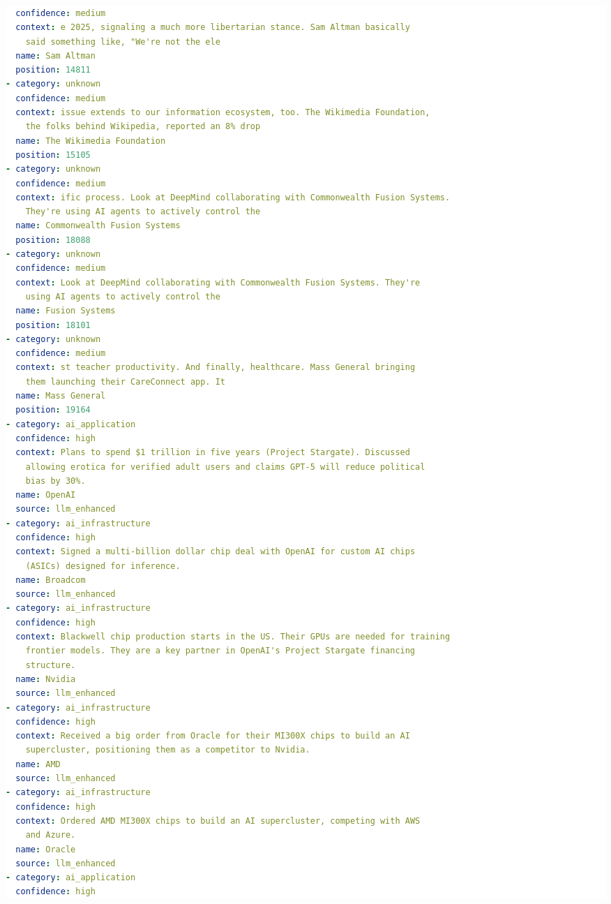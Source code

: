 ```yaml
  confidence: medium
  context: e 2025, signaling a much more libertarian stance. Sam Altman basically
    said something like, "We're not the ele
  name: Sam Altman
  position: 14811
- category: unknown
  confidence: medium
  context: issue extends to our information ecosystem, too. The Wikimedia Foundation,
    the folks behind Wikipedia, reported an 8% drop
  name: The Wikimedia Foundation
  position: 15105
- category: unknown
  confidence: medium
  context: ific process. Look at DeepMind collaborating with Commonwealth Fusion Systems.
    They're using AI agents to actively control the
  name: Commonwealth Fusion Systems
  position: 18088
- category: unknown
  confidence: medium
  context: Look at DeepMind collaborating with Commonwealth Fusion Systems. They're
    using AI agents to actively control the
  name: Fusion Systems
  position: 18101
- category: unknown
  confidence: medium
  context: st teacher productivity. And finally, healthcare. Mass General bringing
    them launching their CareConnect app. It
  name: Mass General
  position: 19164
- category: ai_application
  confidence: high
  context: Plans to spend $1 trillion in five years (Project Stargate). Discussed
    allowing erotica for verified adult users and claims GPT-5 will reduce political
    bias by 30%.
  name: OpenAI
  source: llm_enhanced
- category: ai_infrastructure
  confidence: high
  context: Signed a multi-billion dollar chip deal with OpenAI for custom AI chips
    (ASICs) designed for inference.
  name: Broadcom
  source: llm_enhanced
- category: ai_infrastructure
  confidence: high
  context: Blackwell chip production starts in the US. Their GPUs are needed for training
    frontier models. They are a key partner in OpenAI's Project Stargate financing
    structure.
  name: Nvidia
  source: llm_enhanced
- category: ai_infrastructure
  confidence: high
  context: Received a big order from Oracle for their MI300X chips to build an AI
    supercluster, positioning them as a competitor to Nvidia.
  name: AMD
  source: llm_enhanced
- category: ai_infrastructure
  confidence: high
  context: Ordered AMD MI300X chips to build an AI supercluster, competing with AWS
    and Azure.
  name: Oracle
  source: llm_enhanced
- category: ai_application
  confidence: high
```